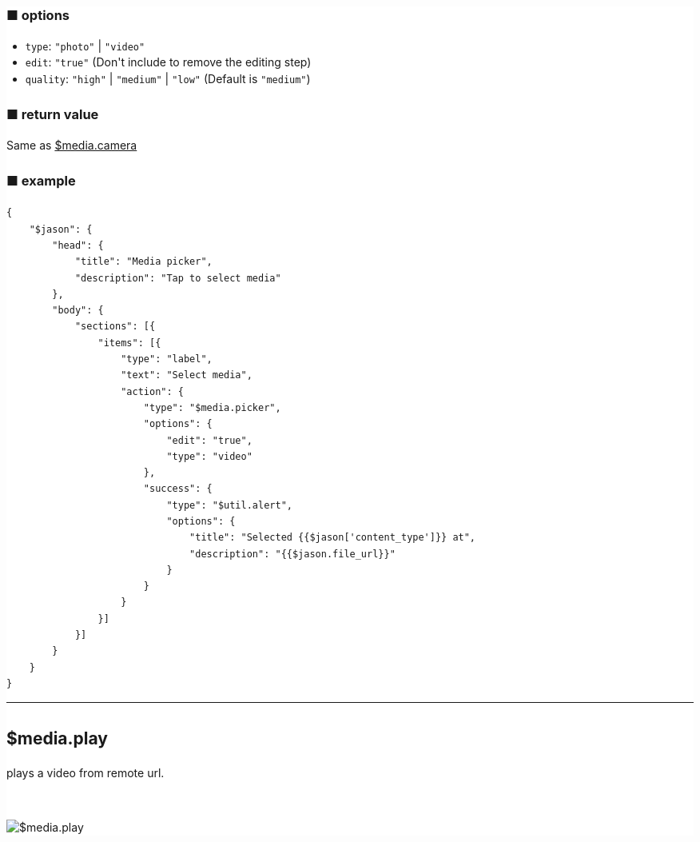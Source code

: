 ### ■  options

- `type`: `"photo"` | `"video"`
- `edit`: `"true"` (Don't include to remove the editing step)
- `quality`: `"high"` | `"medium"` | `"low"` (Default is `"medium"`)

### ■  return value
Same as [$media.camera](#mediacamera)

### ■  example

    {
    	"$jason": {
    		"head": {
    			"title": "Media picker",
    			"description": "Tap to select media"
    		},
    		"body": {
    			"sections": [{
    				"items": [{
    					"type": "label",
    					"text": "Select media",
    					"action": {
    						"type": "$media.picker",
    						"options": {
    							"edit": "true",
    							"type": "video"
    						},
    						"success": {
    							"type": "$util.alert",
    							"options": {
    								"title": "Selected {{$jason['content_type']}} at",
    								"description": "{{$jason.file_url}}"
    							}
    						}
    					}
    				}]
    			}]
    		}
    	}
    }

---

## $media.play
plays a video from remote url.

<br>

![$media.play](images/media_play.jpeg)
